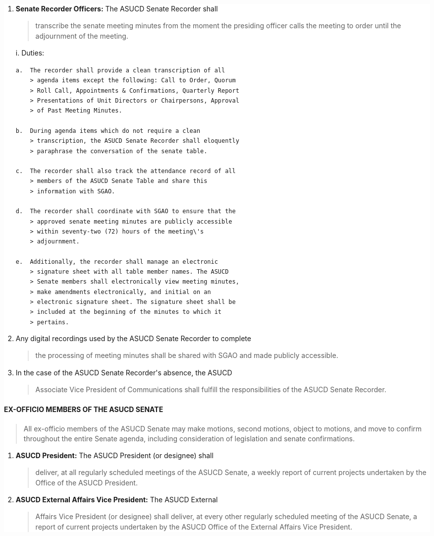 1.  **Senate Recorder Officers:** The ASUCD Senate Recorder shall
    > transcribe the senate meeting minutes from the moment the
    > presiding officer calls the meeting to order until the adjournment
    > of the meeting.

    i.  Duties:

        a.  The recorder shall provide a clean transcription of all
            > agenda items except the following: Call to Order, Quorum
            > Roll Call, Appointments & Confirmations, Quarterly Report
            > Presentations of Unit Directors or Chairpersons, Approval
            > of Past Meeting Minutes.

        b.  During agenda items which do not require a clean
            > transcription, the ASUCD Senate Recorder shall eloquently
            > paraphrase the conversation of the senate table.

        c.  The recorder shall also track the attendance record of all
            > members of the ASUCD Senate Table and share this
            > information with SGAO.

        d.  The recorder shall coordinate with SGAO to ensure that the
            > approved senate meeting minutes are publicly accessible
            > within seventy-two (72) hours of the meeting\'s
            > adjournment.

        e.  Additionally, the recorder shall manage an electronic
            > signature sheet with all table member names. The ASUCD
            > Senate members shall electronically view meeting minutes,
            > make amendments electronically, and initial on an
            > electronic signature sheet. The signature sheet shall be
            > included at the beginning of the minutes to which it
            > pertains.

2.  Any digital recordings used by the ASUCD Senate Recorder to complete
    > the processing of meeting minutes shall be shared with SGAO and
    > made publicly accessible.

3.  In the case of the ASUCD Senate Recorder's absence, the ASUCD
    > Associate Vice President of Communications shall fulfill the
    > responsibilities of the ASUCD Senate Recorder.

#### EX-OFFICIO MEMBERS OF THE ASUCD SENATE

> All ex-officio members of the ASUCD Senate may make motions, second
> motions, object to motions, and mov~~e~~ to confirm throughout the
> entire Senate agenda, including consideration of legislation and
> senate confirmations.

1.  **ASUCD President:** The ASUCD President (or designee) shall
    > deliver, at all regularly scheduled meetings of the ASUCD Senate,
    > a weekly report of current projects undertaken by the Office of
    > the ASUCD President.

2.  **ASUCD External Affairs Vice President:** The ASUCD External
    > Affairs Vice President (or designee) shall deliver, at every other
    > regularly scheduled meeting of the ASUCD Senate, a report of
    > current projects undertaken by the ASUCD Office of the External
    > Affairs Vice President.
